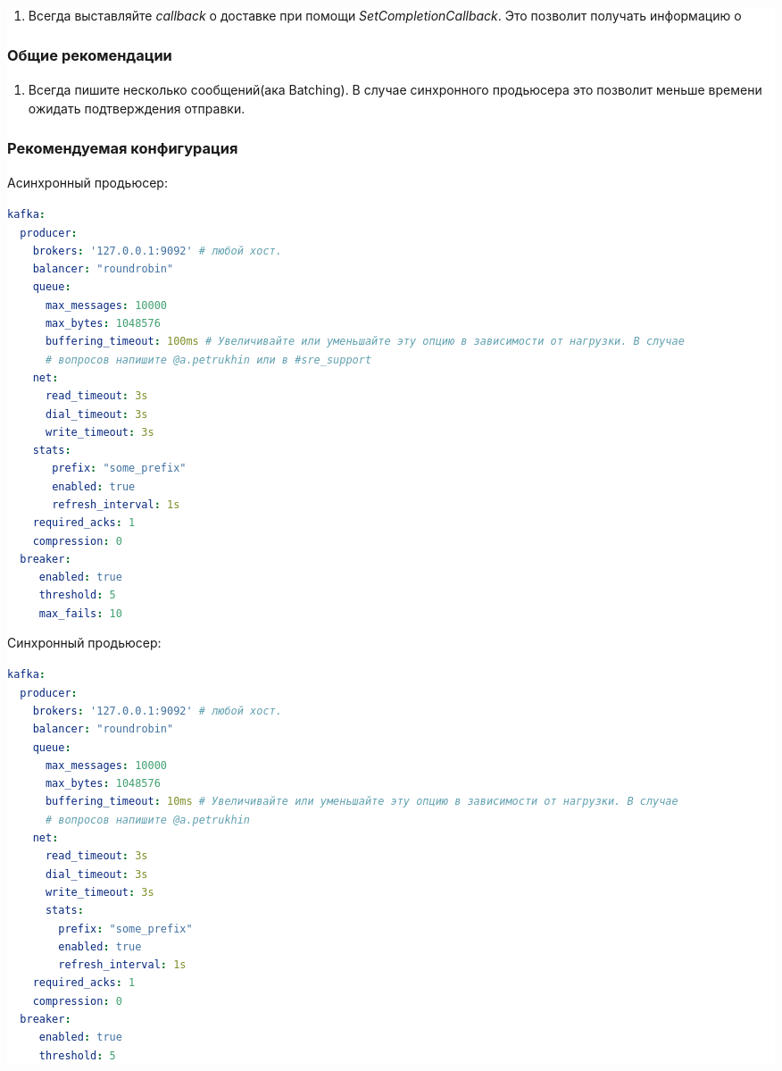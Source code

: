 1. Всегда выставляйте _callback_ о доставке при помощи _SetCompletionCallback_. Это позволит получать информацию о 

### Общие рекомендации
1. Всегда пишите несколько сообщений(ака Batching). В случае синхронного продьюсера это позволит меньше времени ожидать
подтверждения отправки.

### Рекомендуемая конфигурация

Асинхронный продьюсер:

```yaml
kafka:
  producer:
    brokers: '127.0.0.1:9092' # любой хост.
    balancer: "roundrobin"
    queue:
      max_messages: 10000
      max_bytes: 1048576
      buffering_timeout: 100ms # Увеличивайте или уменьшайте эту опцию в зависимости от нагрузки. В случае
      # вопросов напишите @a.petrukhin или в #sre_support
    net:
      read_timeout: 3s
      dial_timeout: 3s
      write_timeout: 3s
    stats:
       prefix: "some_prefix"
       enabled: true
       refresh_interval: 1s
    required_acks: 1
    compression: 0
  breaker:
     enabled: true
     threshold: 5
     max_fails: 10
```

Синхронный продьюсер:

```yaml
kafka:
  producer:
    brokers: '127.0.0.1:9092' # любой хост.
    balancer: "roundrobin"
    queue:
      max_messages: 10000
      max_bytes: 1048576
      buffering_timeout: 10ms # Увеличивайте или уменьшайте эту опцию в зависимости от нагрузки. В случае
      # вопросов напишите @a.petrukhin
    net:
      read_timeout: 3s
      dial_timeout: 3s
      write_timeout: 3s
      stats:
        prefix: "some_prefix"
        enabled: true
        refresh_interval: 1s
    required_acks: 1
    compression: 0
  breaker:
     enabled: true
     threshold: 5
```